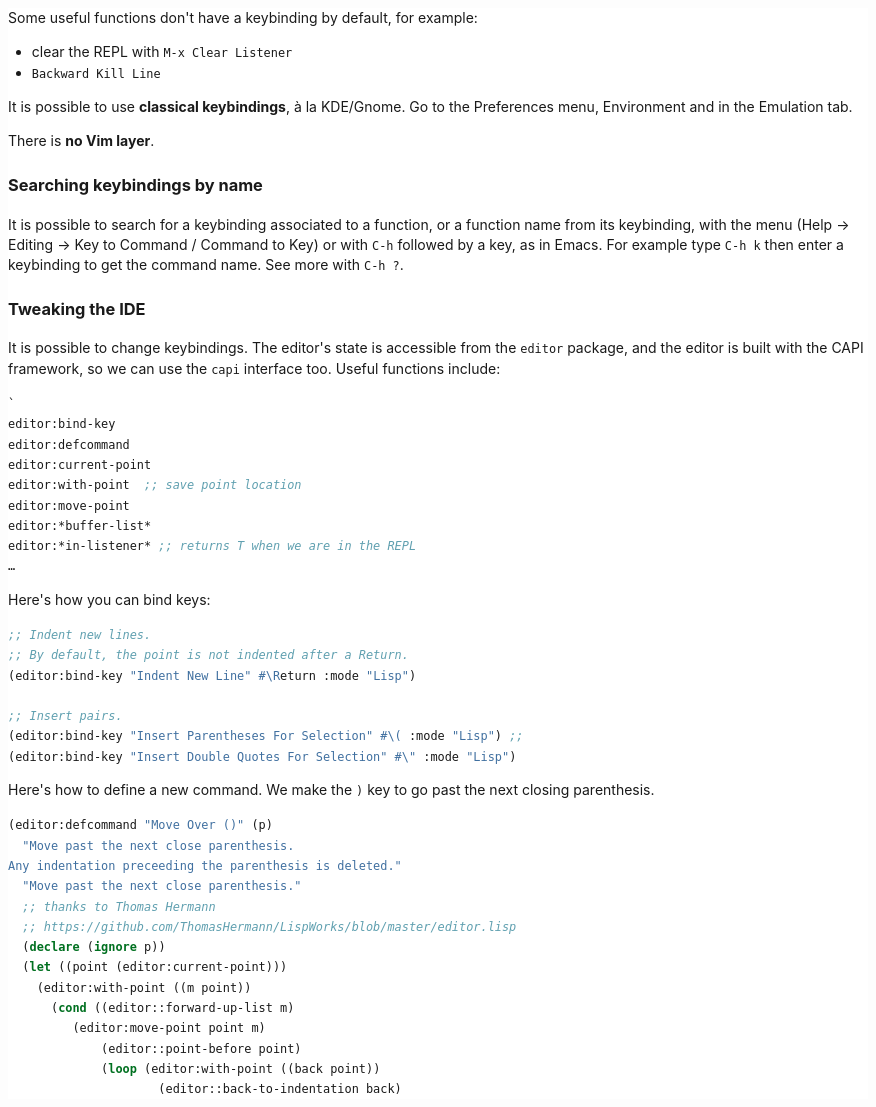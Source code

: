 Some useful functions don't have a keybinding by default, for example:


- clear the REPL with `M-x Clear Listener`
- `Backward Kill Line`

It is possible to use **classical keybindings**, à la KDE/Gnome. Go to the
Preferences menu, Environment and in the Emulation tab.

There is **no Vim layer**.

### Searching keybindings by name

It is possible to search for a keybinding associated to a function, or
a function name from its keybinding, with the menu (Help -> Editing ->
Key to Command / Command to Key) or with `C-h` followed by a key,
as in Emacs. For example type `C-h k` then enter a keybinding to
get the command name. See more with `C-h ?`.

### Tweaking the IDE

It is possible to change keybindings. The editor's state is accessible
from the `editor` package, and the editor is built with the CAPI
framework, so we can use the `capi` interface too. Useful functions
include:

~~~lisp
`
editor:bind-key
editor:defcommand
editor:current-point
editor:with-point  ;; save point location
editor:move-point
editor:*buffer-list*
editor:*in-listener* ;; returns T when we are in the REPL
…
~~~

Here's how you can bind keys:

~~~lisp
;; Indent new lines.
;; By default, the point is not indented after a Return.
(editor:bind-key "Indent New Line" #\Return :mode "Lisp")

;; Insert pairs.
(editor:bind-key "Insert Parentheses For Selection" #\( :mode "Lisp") ;;
(editor:bind-key "Insert Double Quotes For Selection" #\" :mode "Lisp")
~~~

Here's how to define a new command. We make the `)` key
to go past the next closing parenthesis.


~~~lisp
(editor:defcommand "Move Over ()" (p)
  "Move past the next close parenthesis.
Any indentation preceeding the parenthesis is deleted."
  "Move past the next close parenthesis."
  ;; thanks to Thomas Hermann
  ;; https://github.com/ThomasHermann/LispWorks/blob/master/editor.lisp
  (declare (ignore p))
  (let ((point (editor:current-point)))
    (editor:with-point ((m point))
      (cond ((editor::forward-up-list m)
	     (editor:move-point point m)
             (editor::point-before point)
             (loop (editor:with-point ((back point))
                     (editor::back-to-indentation back)
~~~